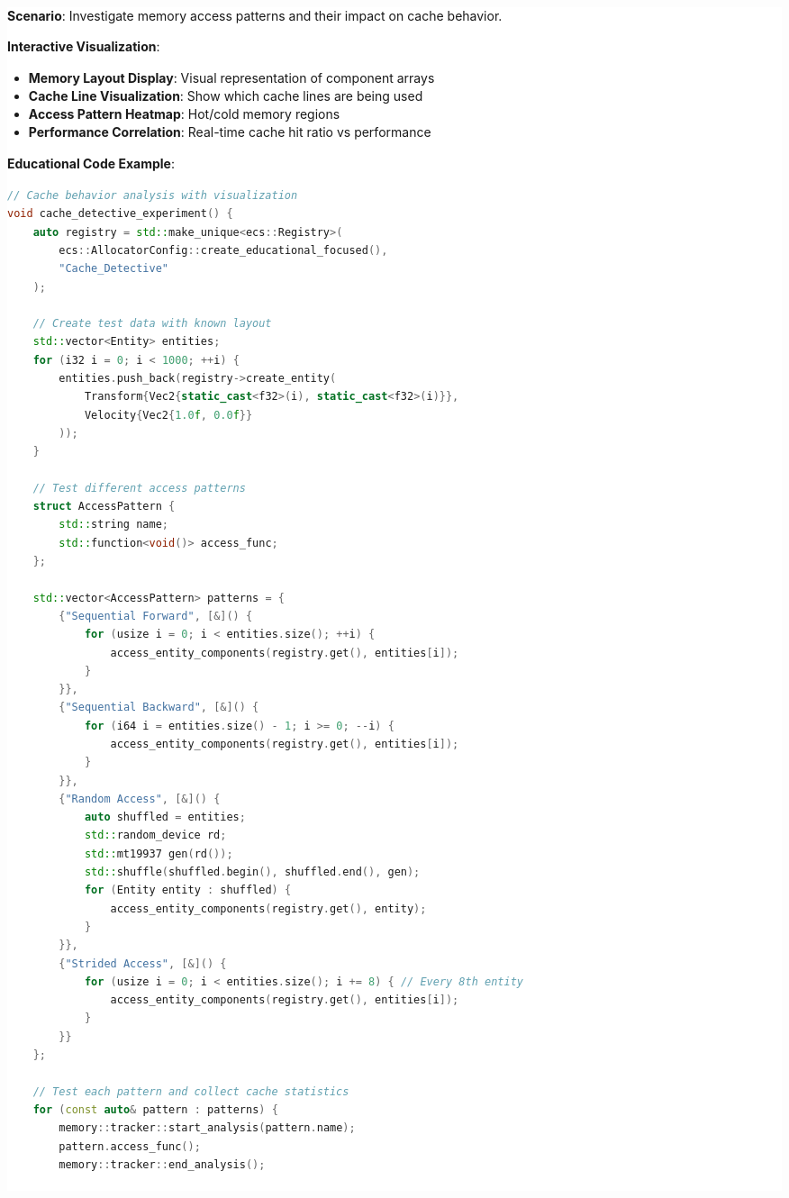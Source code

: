 **Scenario**: Investigate memory access patterns and their impact on cache behavior.

**Interactive Visualization**:
- **Memory Layout Display**: Visual representation of component arrays
- **Cache Line Visualization**: Show which cache lines are being used
- **Access Pattern Heatmap**: Hot/cold memory regions
- **Performance Correlation**: Real-time cache hit ratio vs performance

**Educational Code Example**:
```cpp
// Cache behavior analysis with visualization
void cache_detective_experiment() {
    auto registry = std::make_unique<ecs::Registry>(
        ecs::AllocatorConfig::create_educational_focused(),
        "Cache_Detective"
    );
    
    // Create test data with known layout
    std::vector<Entity> entities;
    for (i32 i = 0; i < 1000; ++i) {
        entities.push_back(registry->create_entity(
            Transform{Vec2{static_cast<f32>(i), static_cast<f32>(i)}},
            Velocity{Vec2{1.0f, 0.0f}}
        ));
    }
    
    // Test different access patterns
    struct AccessPattern {
        std::string name;
        std::function<void()> access_func;
    };
    
    std::vector<AccessPattern> patterns = {
        {"Sequential Forward", [&]() {
            for (usize i = 0; i < entities.size(); ++i) {
                access_entity_components(registry.get(), entities[i]);
            }
        }},
        {"Sequential Backward", [&]() {
            for (i64 i = entities.size() - 1; i >= 0; --i) {
                access_entity_components(registry.get(), entities[i]);
            }
        }},
        {"Random Access", [&]() {
            auto shuffled = entities;
            std::random_device rd;
            std::mt19937 gen(rd());
            std::shuffle(shuffled.begin(), shuffled.end(), gen);
            for (Entity entity : shuffled) {
                access_entity_components(registry.get(), entity);
            }
        }},
        {"Strided Access", [&]() {
            for (usize i = 0; i < entities.size(); i += 8) { // Every 8th entity
                access_entity_components(registry.get(), entities[i]);
            }
        }}
    };
    
    // Test each pattern and collect cache statistics
    for (const auto& pattern : patterns) {
        memory::tracker::start_analysis(pattern.name);
        pattern.access_func();
        memory::tracker::end_analysis();
        
```
